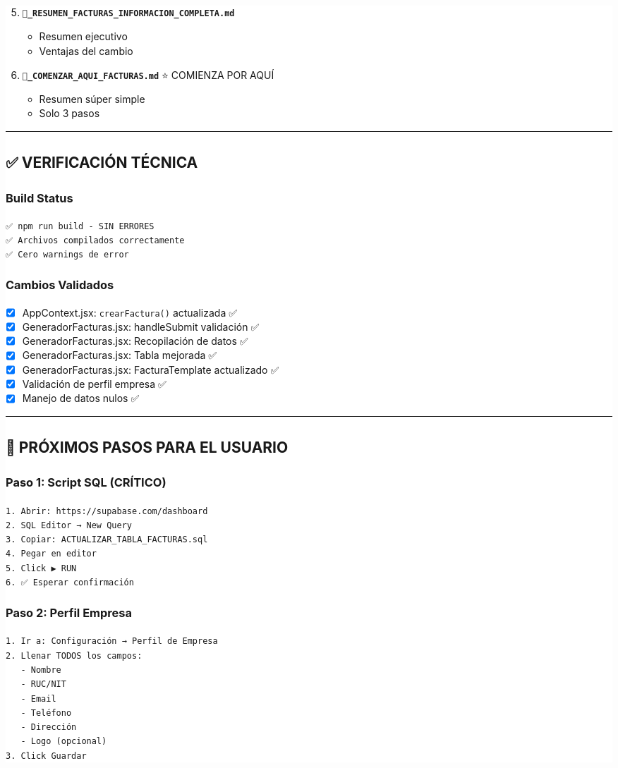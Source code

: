 5. **`🎯_RESUMEN_FACTURAS_INFORMACION_COMPLETA.md`**
   - Resumen ejecutivo
   - Ventajas del cambio

6. **`🚀_COMENZAR_AQUI_FACTURAS.md`** ⭐ COMIENZA POR AQUÍ
   - Resumen súper simple
   - Solo 3 pasos

---

## ✅ VERIFICACIÓN TÉCNICA

### Build Status
```
✅ npm run build - SIN ERRORES
✅ Archivos compilados correctamente
✅ Cero warnings de error
```

### Cambios Validados
- [x] AppContext.jsx: `crearFactura()` actualizada ✅
- [x] GeneradorFacturas.jsx: handleSubmit validación ✅
- [x] GeneradorFacturas.jsx: Recopilación de datos ✅
- [x] GeneradorFacturas.jsx: Tabla mejorada ✅
- [x] GeneradorFacturas.jsx: FacturaTemplate actualizado ✅
- [x] Validación de perfil empresa ✅
- [x] Manejo de datos nulos ✅

---

## 🚀 PRÓXIMOS PASOS PARA EL USUARIO

### Paso 1: Script SQL (CRÍTICO)
```
1. Abrir: https://supabase.com/dashboard
2. SQL Editor → New Query
3. Copiar: ACTUALIZAR_TABLA_FACTURAS.sql
4. Pegar en editor
5. Click ▶ RUN
6. ✅ Esperar confirmación
```

### Paso 2: Perfil Empresa
```
1. Ir a: Configuración → Perfil de Empresa
2. Llenar TODOS los campos:
   - Nombre
   - RUC/NIT
   - Email
   - Teléfono
   - Dirección
   - Logo (opcional)
3. Click Guardar
```
